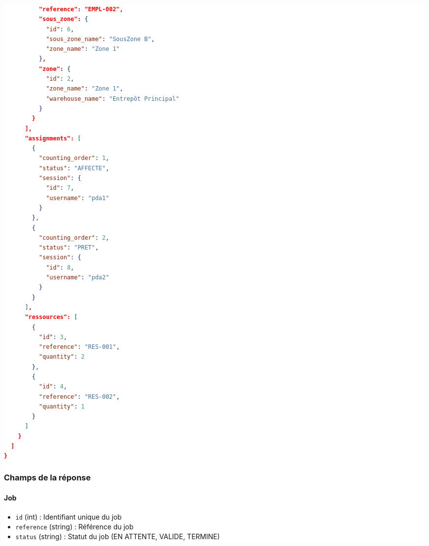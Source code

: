 ```json
          "reference": "EMPL-002",
          "sous_zone": {
            "id": 6,
            "sous_zone_name": "SousZone B",
            "zone_name": "Zone 1"
          },
          "zone": {
            "id": 2,
            "zone_name": "Zone 1",
            "warehouse_name": "Entrepôt Principal"
          }
        }
      ],
      "assignments": [
        {
          "counting_order": 1,
          "status": "AFFECTE",
          "session": {
            "id": 7,
            "username": "pda1"
          }
        },
        {
          "counting_order": 2,
          "status": "PRET",
          "session": {
            "id": 8,
            "username": "pda2"
          }
        }
      ],
      "ressources": [
        {
          "id": 3,
          "reference": "RES-001",
          "quantity": 2
        },
        {
          "id": 4,
          "reference": "RES-002",
          "quantity": 1
        }
      ]
    }
  ]
}
```

### Champs de la réponse

#### Job
- `id` (int) : Identifiant unique du job
- `reference` (string) : Référence du job
- `status` (string) : Statut du job (EN ATTENTE, VALIDE, TERMINE)
